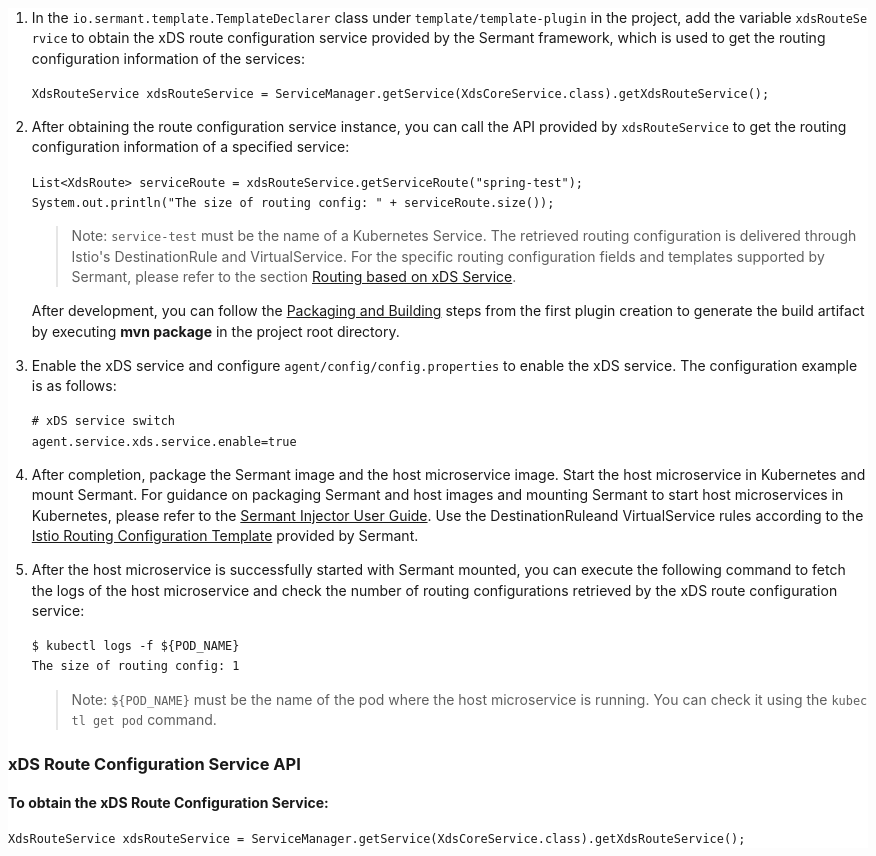 1. In the `io.sermant.template.TemplateDeclarer` class under `template/template-plugin` in the project, add the variable `xdsRouteService` to obtain the xDS route configuration service provided by the Sermant framework, which is used to get the routing configuration information of the services:

   ```
   XdsRouteService xdsRouteService = ServiceManager.getService(XdsCoreService.class).getXdsRouteService();
   ```

2. After obtaining the route configuration service instance, you can call the API provided by `xdsRouteService` to get the routing configuration information of a specified service:

   ```
   List<XdsRoute> serviceRoute = xdsRouteService.getServiceRoute("spring-test");
   System.out.println("The size of routing config: " + serviceRoute.size());
   ```

   > Note: `service-test` must be the name of a Kubernetes Service. The retrieved routing configuration is delivered through Istio's DestinationRule and VirtualService. For the specific routing configuration fields and templates supported by Sermant, please refer to the section [Routing based on xDS Service](../user-guide/sermant-xds.md#routing-based-on-xds-service).

   After development, you can follow the [Packaging and Building](README.md#packaged-build) steps from the first plugin creation to generate the build artifact by executing **mvn package** in the project root directory.

3. Enable the xDS service and configure `agent/config/config.properties` to enable the xDS service. The configuration example is as follows:

   ```
   # xDS service switch
   agent.service.xds.service.enable=true
   ```

4. After completion, package the Sermant image and the host microservice image. Start the host microservice  in Kubernetes and mount Sermant. For guidance on packaging Sermant and host images and mounting Sermant to start host microservices in Kubernetes, please refer to the [Sermant Injector User Guide](../user-guide/sermant-injector.md#startup-and-result-validation). Use the DestinationRuleand VirtualService rules according to the [Istio Routing Configuration Template](../user-guide/sermant-xds.md#istio-routing-configuration-template) provided by Sermant. 

5. After the host microservice is successfully started with Sermant mounted, you can execute the following command to fetch the logs of the host microservice and check the number of routing configurations retrieved by the xDS route configuration service:

   ```
   $ kubectl logs -f ${POD_NAME}
   The size of routing config: 1
   ```

   > Note: `${POD_NAME}` must be the name of the pod where the host microservice is running. You can check it using the `kubectl get pod` command.

### xDS Route Configuration Service API

**To obtain the xDS Route Configuration Service:**

```
XdsRouteService xdsRouteService = ServiceManager.getService(XdsCoreService.class).getXdsRouteService();
```
